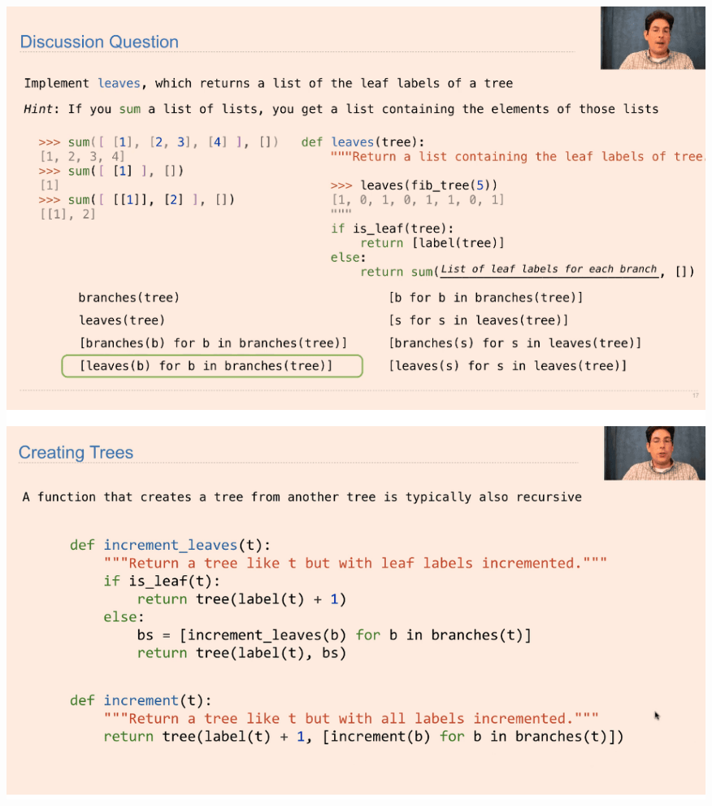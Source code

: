 ![](20250402-cs61a-part2/2025-04-02-02-56-37.png)

![](20250402-cs61a-part2/2025-04-02-04-39-10.png)
